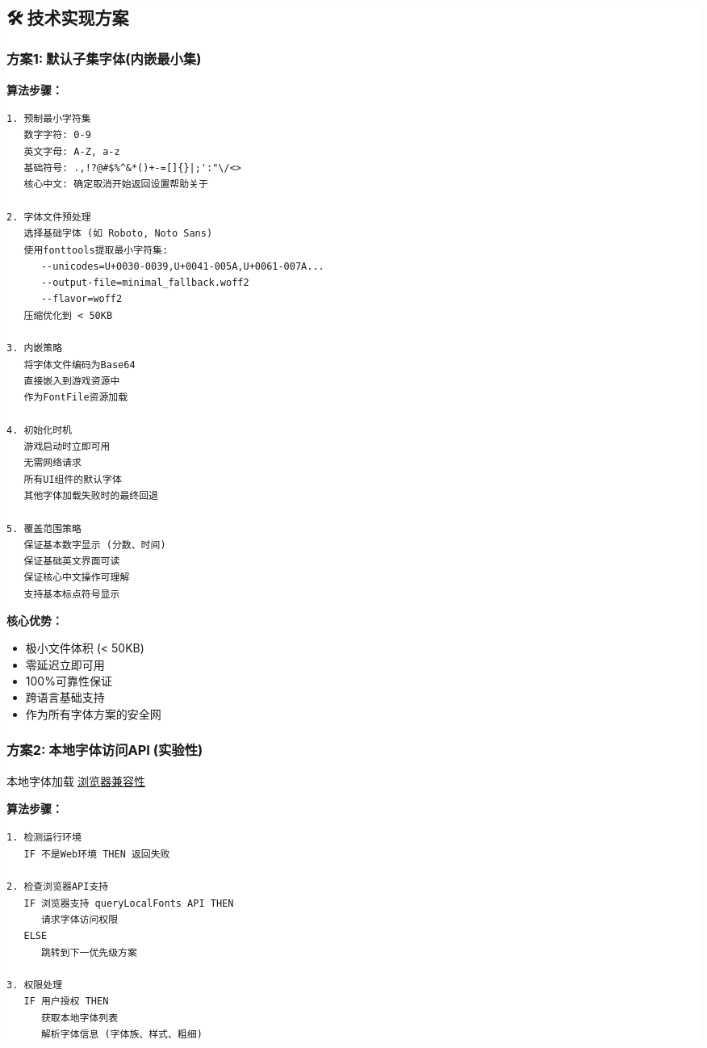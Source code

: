 ## 🛠️ **技术实现方案**

### **方案1: 默认子集字体(内嵌最小集)**

**算法步骤：**
```
1. 预制最小字符集
   数字字符: 0-9
   英文字母: A-Z, a-z
   基础符号: .,!?@#$%^&*()+-=[]{}|;':"\/<>
   核心中文: 确定取消开始返回设置帮助关于
   
2. 字体文件预处理
   选择基础字体 (如 Roboto, Noto Sans)
   使用fonttools提取最小字符集:
      --unicodes=U+0030-0039,U+0041-005A,U+0061-007A...
      --output-file=minimal_fallback.woff2
      --flavor=woff2
   压缩优化到 < 50KB
   
3. 内嵌策略
   将字体文件编码为Base64
   直接嵌入到游戏资源中
   作为FontFile资源加载
   
4. 初始化时机
   游戏启动时立即可用
   无需网络请求
   所有UI组件的默认字体
   其他字体加载失败时的最终回退
   
5. 覆盖范围策略
   保证基本数字显示 (分数、时间)
   保证基础英文界面可读
   保证核心中文操作可理解
   支持基本标点符号显示
```

**核心优势：**
- 极小文件体积 (< 50KB)
- 零延迟立即可用
- 100%可靠性保证
- 跨语言基础支持
- 作为所有字体方案的安全网

### **方案2: 本地字体访问API (实验性)**
本地字体加载 [浏览器兼容性](https://developer.mozilla.org/en-US/docs/Web/API/Local_Font_Access_API#browser_compatibility)

**算法步骤：**
```
1. 检测运行环境
   IF 不是Web环境 THEN 返回失败
   
2. 检查浏览器API支持
   IF 浏览器支持 queryLocalFonts API THEN
      请求字体访问权限
   ELSE
      跳转到下一优先级方案
      
3. 权限处理
   IF 用户授权 THEN
      获取本地字体列表
      解析字体信息 (字体族、样式、粗细)
```